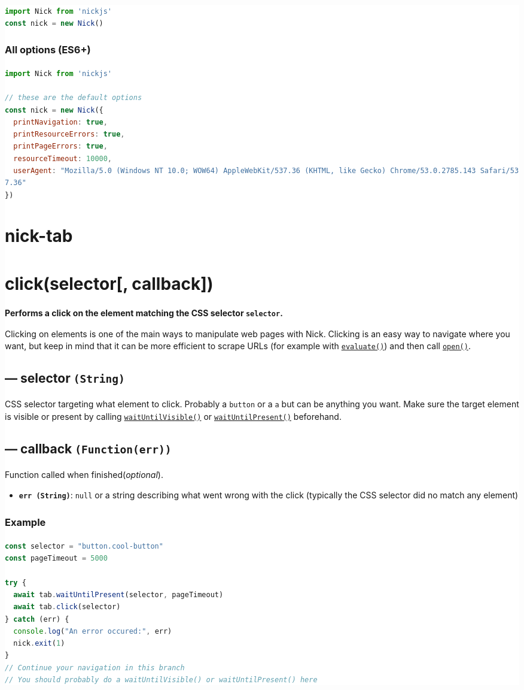 ```javascript
import Nick from 'nickjs'
const nick = new Nick()
```

### All options (ES6+)
```javascript
import Nick from 'nickjs'

// these are the default options
const nick = new Nick({
  printNavigation: true,
  printResourceErrors: true,
  printPageErrors: true,
  resourceTimeout: 10000,
  userAgent: "Mozilla/5.0 (Windows NT 10.0; WOW64) AppleWebKit/537.36 (KHTML, like Gecko) Chrome/53.0.2785.143 Safari/537.36"
})
```

# nick-tab


# click(selector[, callback])
**Performs a click on the element matching the CSS selector `selector`.**

Clicking on elements is one of the main ways to manipulate web pages with Nick. Clicking is an easy way to navigate where you want, but keep in mind that it can be more efficient to scrape URLs (for example with [`evaluate()`](#nick-evaluate)) and then call [`open()`](#nick-open).

## — selector `(String)`

CSS selector targeting what element to click.
Probably a `button` or a `a` but can be anything you want.
Make sure the target element is visible or present by calling [`waitUntilVisible()`](#nick-waituntilvisible) or [`waitUntilPresent()`](#nick-waituntilpresent) beforehand.

## — callback `(Function(err))`

Function called when finished(*optional*).
* **`err (String)`**: `null` or a string describing what went wrong with the click (typically the CSS selector did no match any element)



### Example
```javascript
const selector = "button.cool-button"
const pageTimeout = 5000

try {
  await tab.waitUntilPresent(selector, pageTimeout)
  await tab.click(selector)
} catch (err) {
  console.log("An error occured:", err)
  nick.exit(1)
}
// Continue your navigation in this branch
// You should probably do a waitUntilVisible() or waitUntilPresent() here
```
